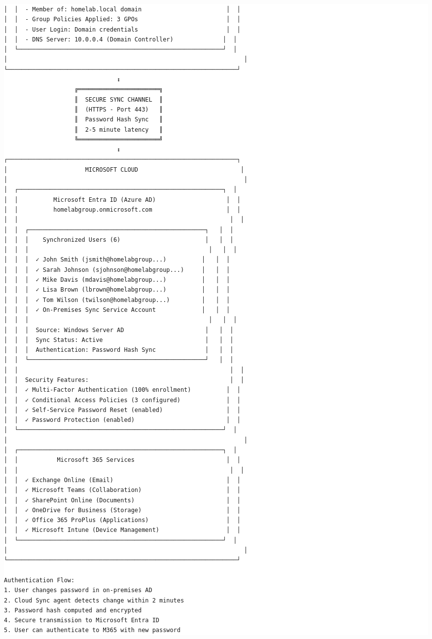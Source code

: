 ```
│  │  - Member of: homelab.local domain                        │  │
│  │  - Group Policies Applied: 3 GPOs                         │  │
│  │  - User Login: Domain credentials                         │  │
│  │  - DNS Server: 10.0.0.4 (Domain Controller)              │  │
│  └──────────────────────────────────────────────────────────┘  │
│                                                                   │
└─────────────────────────────────────────────────────────────────┘
                                ↕
                    ╔═══════════════════════╗
                    ║  SECURE SYNC CHANNEL  ║
                    ║  (HTTPS - Port 443)   ║
                    ║  Password Hash Sync   ║
                    ║  2-5 minute latency   ║
                    ╚═══════════════════════╝
                                ↕
┌─────────────────────────────────────────────────────────────────┐
│                      MICROSOFT CLOUD                             │
│                                                                   │
│  ┌──────────────────────────────────────────────────────────┐  │
│  │          Microsoft Entra ID (Azure AD)                    │  │
│  │          homelabgroup.onmicrosoft.com                     │  │
│  │                                                            │  │
│  │  ┌──────────────────────────────────────────────────┐   │  │
│  │  │    Synchronized Users (6)                        │   │  │
│  │  │                                                   │   │  │
│  │  │  ✓ John Smith (jsmith@homelabgroup...)          │   │  │
│  │  │  ✓ Sarah Johnson (sjohnson@homelabgroup...)     │   │  │
│  │  │  ✓ Mike Davis (mdavis@homelabgroup...)          │   │  │
│  │  │  ✓ Lisa Brown (lbrown@homelabgroup...)          │   │  │
│  │  │  ✓ Tom Wilson (twilson@homelabgroup...)         │   │  │
│  │  │  ✓ On-Premises Sync Service Account             │   │  │
│  │  │                                                   │   │  │
│  │  │  Source: Windows Server AD                       │   │  │
│  │  │  Sync Status: Active                             │   │  │
│  │  │  Authentication: Password Hash Sync              │   │  │
│  │  └──────────────────────────────────────────────────┘   │  │
│  │                                                            │  │
│  │  Security Features:                                        │  │
│  │  ✓ Multi-Factor Authentication (100% enrollment)          │  │
│  │  ✓ Conditional Access Policies (3 configured)             │  │
│  │  ✓ Self-Service Password Reset (enabled)                  │  │
│  │  ✓ Password Protection (enabled)                          │  │
│  └──────────────────────────────────────────────────────────┘  │
│                                                                   │
│  ┌──────────────────────────────────────────────────────────┐  │
│  │           Microsoft 365 Services                          │  │
│  │                                                            │  │
│  │  ✓ Exchange Online (Email)                                │  │
│  │  ✓ Microsoft Teams (Collaboration)                        │  │
│  │  ✓ SharePoint Online (Documents)                          │  │
│  │  ✓ OneDrive for Business (Storage)                        │  │
│  │  ✓ Office 365 ProPlus (Applications)                      │  │
│  │  ✓ Microsoft Intune (Device Management)                   │  │
│  └──────────────────────────────────────────────────────────┘  │
│                                                                   │
└─────────────────────────────────────────────────────────────────┘

Authentication Flow:
1. User changes password in on-premises AD
2. Cloud Sync agent detects change within 2 minutes
3. Password hash computed and encrypted
4. Secure transmission to Microsoft Entra ID
5. User can authenticate to M365 with new password
```
